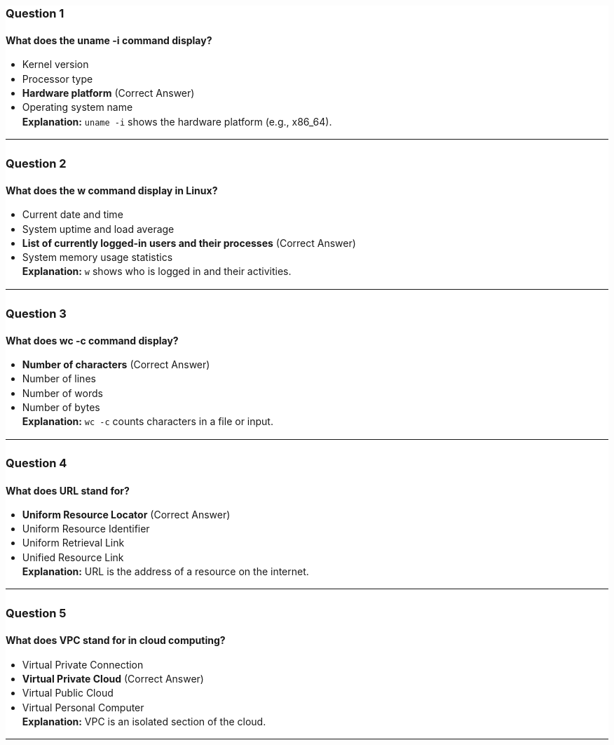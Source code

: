 
### Question 1  
**What does the uname -i command display?**  
- Kernel version  
- Processor type  
- **Hardware platform** (Correct Answer)  
- Operating system name  
**Explanation:** `uname -i` shows the hardware platform (e.g., x86_64).

---

### Question 2  
**What does the w command display in Linux?**  
- Current date and time  
- System uptime and load average  
- **List of currently logged-in users and their processes** (Correct Answer)  
- System memory usage statistics  
**Explanation:** `w` shows who is logged in and their activities.

---

### Question 3  
**What does wc -c command display?**  
- **Number of characters** (Correct Answer)  
- Number of lines  
- Number of words  
- Number of bytes  
**Explanation:** `wc -c` counts characters in a file or input.

---

### Question 4  
**What does URL stand for?**  
- **Uniform Resource Locator** (Correct Answer)  
- Uniform Resource Identifier  
- Uniform Retrieval Link  
- Unified Resource Link  
**Explanation:** URL is the address of a resource on the internet.

---

### Question 5  
**What does VPC stand for in cloud computing?**  
- Virtual Private Connection  
- **Virtual Private Cloud** (Correct Answer)  
- Virtual Public Cloud  
- Virtual Personal Computer  
**Explanation:** VPC is an isolated section of the cloud.

---
